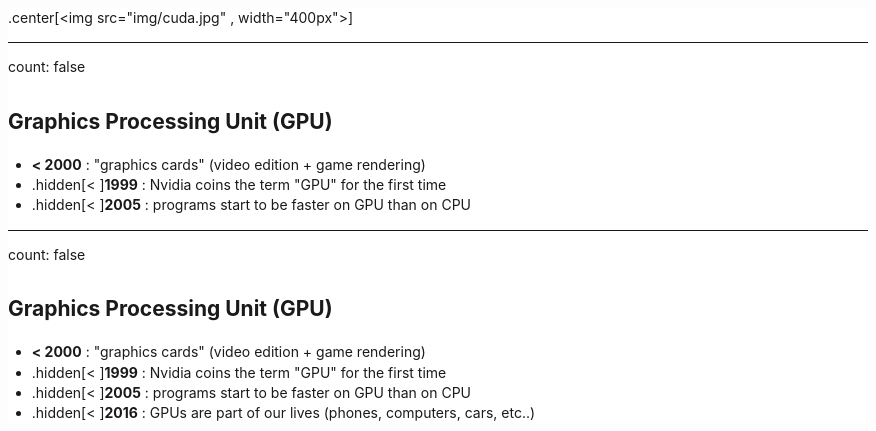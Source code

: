 .center[<img src="img/cuda.jpg" , width="400px">]

---
count: false
## Graphics Processing Unit (GPU)

- **< 2000** : "graphics cards" (video edition + game rendering)
- .hidden[< ]**1999** : Nvidia coins the term "GPU" for the first time
- .hidden[< ]**2005** : programs start to be faster on GPU than on CPU

---
count: false
## Graphics Processing Unit (GPU)

- **< 2000** : "graphics cards" (video edition + game rendering)
- .hidden[< ]**1999** : Nvidia coins the term "GPU" for the first time
- .hidden[< ]**2005** : programs start to be faster on GPU than on CPU
- .hidden[< ]**2016** : GPUs are part of our lives (phones, computers, cars, etc..)


[keras]: https://keras.io/
[tf]: https://www.tensorflow.org/
[cntk]: https://docs.microsoft.com/fr-fr/cognitive-toolkit/
[theano]: http://www.deeplearning.net/software/theano/
[archi]: https://www.jeremyjordan.me/convnet-architectures/
[deepcolor]: https://richzhang.github.io/ideepcolor/
[alphastar]: https://deepmind.com/blog/alphastar-mastering-real-time-strategy-game-starcraft-ii/
[nnzoo]: http://www.asimovinstitute.org/neural-network-zoo/
[website]: https://aboucaud.github.io
[cc]: http://creativecommons.org/licenses/by-sa/4.0
[gh]: https://github.com/
[kerasapp]: https://keras.io/applications/